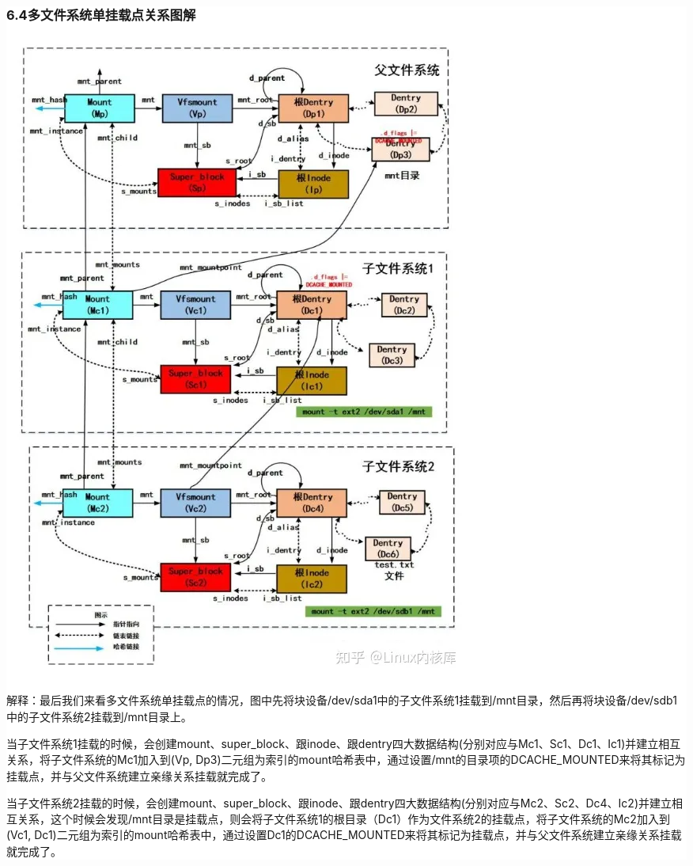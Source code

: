 ### **6.4多文件系统单挂载点关系图解**

![img](img/v2-03e69e56d7942f240dad3df406131303_720w.webp)

解释：最后我们来看多文件系统单挂载点的情况，图中先将块设备/dev/sda1中的子文件系统1挂载到/mnt目录，然后再将块设备/dev/sdb1中的子文件系统2挂载到/mnt目录上。

当子文件系统1挂载的时候，会创建mount、super_block、跟inode、跟dentry四大数据结构(分别对应与Mc1、Sc1、Dc1、Ic1)并建立相互关系，将子文件系统的Mc1加入到(Vp, Dp3)二元组为索引的mount哈希表中，通过设置/mnt的目录项的DCACHE_MOUNTED来将其标记为挂载点，并与父文件系统建立亲缘关系挂载就完成了。

当子文件系统2挂载的时候，会创建mount、super_block、跟inode、跟dentry四大数据结构(分别对应与Mc2、Sc2、Dc4、Ic2)并建立相互关系，这个时候会发现/mnt目录是挂载点，则会将子文件系统1的根目录（Dc1）作为文件系统2的挂载点，将子文件系统的Mc2加入到(Vc1, Dc1)二元组为索引的mount哈希表中，通过设置Dc1的DCACHE_MOUNTED来将其标记为挂载点，并与父文件系统建立亲缘关系挂载就完成了。
